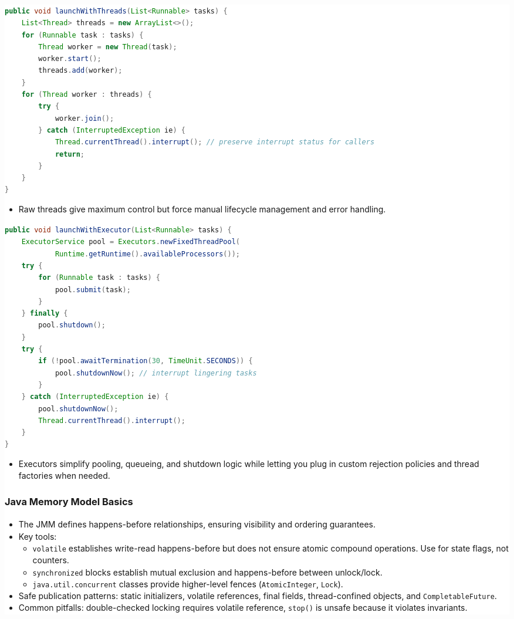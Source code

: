 ```java
public void launchWithThreads(List<Runnable> tasks) {
    List<Thread> threads = new ArrayList<>();
    for (Runnable task : tasks) {
        Thread worker = new Thread(task);
        worker.start();
        threads.add(worker);
    }
    for (Thread worker : threads) {
        try {
            worker.join();
        } catch (InterruptedException ie) {
            Thread.currentThread().interrupt(); // preserve interrupt status for callers
            return;
        }
    }
}
```

- Raw threads give maximum control but force manual lifecycle management and error handling.

```java
public void launchWithExecutor(List<Runnable> tasks) {
    ExecutorService pool = Executors.newFixedThreadPool(
            Runtime.getRuntime().availableProcessors());
    try {
        for (Runnable task : tasks) {
            pool.submit(task);
        }
    } finally {
        pool.shutdown();
    }
    try {
        if (!pool.awaitTermination(30, TimeUnit.SECONDS)) {
            pool.shutdownNow(); // interrupt lingering tasks
        }
    } catch (InterruptedException ie) {
        pool.shutdownNow();
        Thread.currentThread().interrupt();
    }
}
```

- Executors simplify pooling, queueing, and shutdown logic while letting you plug in custom rejection policies and thread factories when needed.

### Java Memory Model Basics
- The JMM defines happens-before relationships, ensuring visibility and ordering guarantees.
- Key tools:
  - `volatile` establishes write-read happens-before but does not ensure atomic compound operations. Use for state flags, not counters.
  - `synchronized` blocks establish mutual exclusion and happens-before between unlock/lock.
  - `java.util.concurrent` classes provide higher-level fences (`AtomicInteger`, `Lock`).
- Safe publication patterns: static initializers, volatile references, final fields, thread-confined objects, and `CompletableFuture`.
- Common pitfalls: double-checked locking requires volatile reference, `stop()` is unsafe because it violates invariants.

